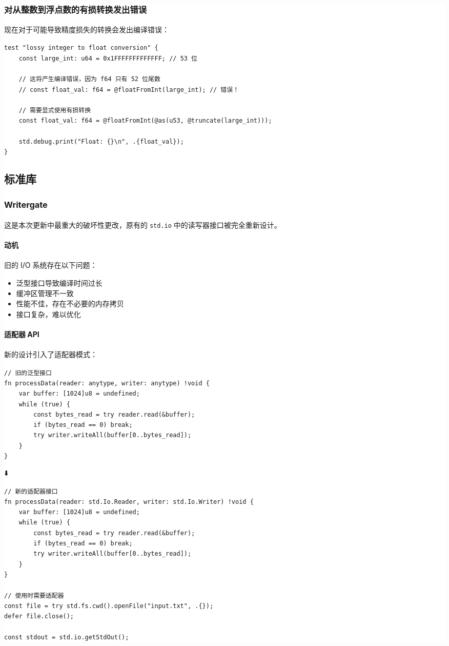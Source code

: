 ### 对从整数到浮点数的有损转换发出错误

现在对于可能导致精度损失的转换会发出编译错误：

```zig
test "lossy integer to float conversion" {
    const large_int: u64 = 0x1FFFFFFFFFFFFF; // 53 位

    // 这将产生编译错误，因为 f64 只有 52 位尾数
    // const float_val: f64 = @floatFromInt(large_int); // 错误！

    // 需要显式使用有损转换
    const float_val: f64 = @floatFromInt(@as(u53, @truncate(large_int)));

    std.debug.print("Float: {}\n", .{float_val});
}
```

## 标准库

### Writergate

这是本次更新中最重大的破坏性更改，原有的 `std.io` 中的读写器接口被完全重新设计。

#### 动机

旧的 I/O 系统存在以下问题：

- 泛型接口导致编译时间过长
- 缓冲区管理不一致
- 性能不佳，存在不必要的内存拷贝
- 接口复杂，难以优化

#### 适配器 API

新的设计引入了适配器模式：

```zig
// 旧的泛型接口
fn processData(reader: anytype, writer: anytype) !void {
    var buffer: [1024]u8 = undefined;
    while (true) {
        const bytes_read = try reader.read(&buffer);
        if (bytes_read == 0) break;
        try writer.writeAll(buffer[0..bytes_read]);
    }
}
```

⬇️

```zig
// 新的适配器接口
fn processData(reader: std.Io.Reader, writer: std.Io.Writer) !void {
    var buffer: [1024]u8 = undefined;
    while (true) {
        const bytes_read = try reader.read(&buffer);
        if (bytes_read == 0) break;
        try writer.writeAll(buffer[0..bytes_read]);
    }
}

// 使用时需要适配器
const file = try std.fs.cwd().openFile("input.txt", .{});
defer file.close();

const stdout = std.io.getStdOut();
```